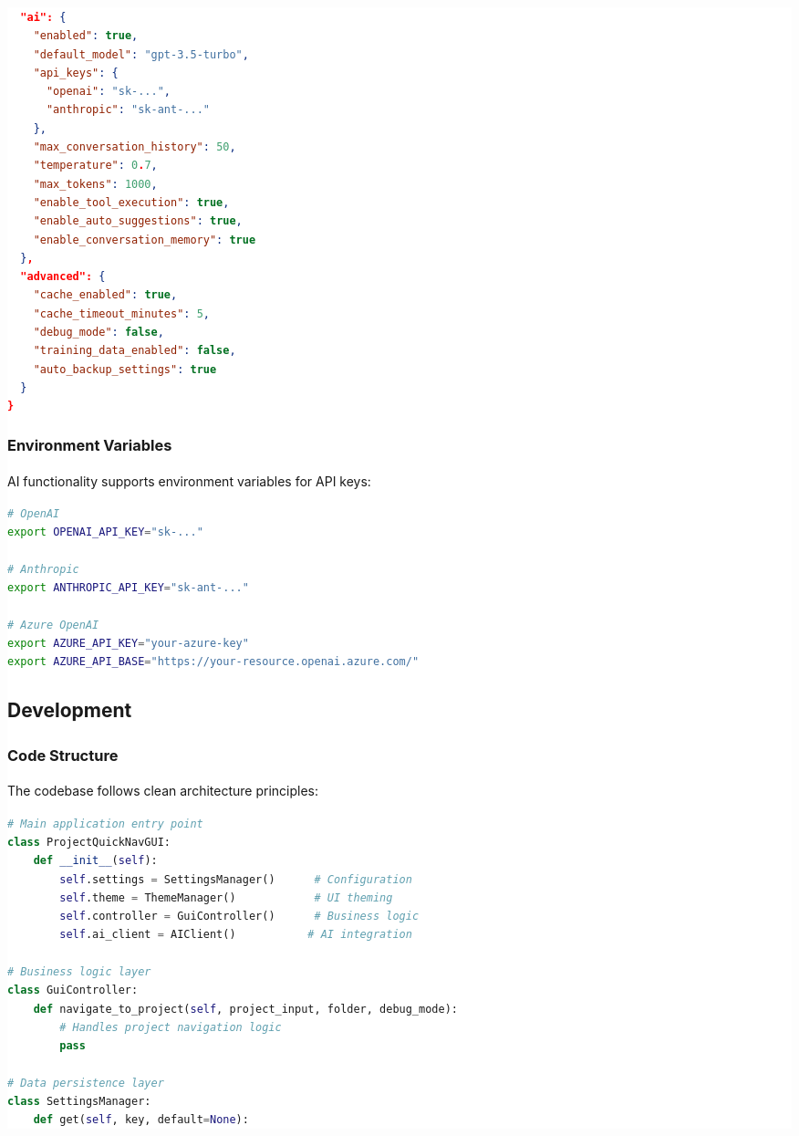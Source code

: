 ```json
  "ai": {
    "enabled": true,
    "default_model": "gpt-3.5-turbo",
    "api_keys": {
      "openai": "sk-...",
      "anthropic": "sk-ant-..."
    },
    "max_conversation_history": 50,
    "temperature": 0.7,
    "max_tokens": 1000,
    "enable_tool_execution": true,
    "enable_auto_suggestions": true,
    "enable_conversation_memory": true
  },
  "advanced": {
    "cache_enabled": true,
    "cache_timeout_minutes": 5,
    "debug_mode": false,
    "training_data_enabled": false,
    "auto_backup_settings": true
  }
}
```

### Environment Variables

AI functionality supports environment variables for API keys:

```bash
# OpenAI
export OPENAI_API_KEY="sk-..."

# Anthropic
export ANTHROPIC_API_KEY="sk-ant-..."

# Azure OpenAI
export AZURE_API_KEY="your-azure-key"
export AZURE_API_BASE="https://your-resource.openai.azure.com/"
```

## Development

### Code Structure

The codebase follows clean architecture principles:

```python
# Main application entry point
class ProjectQuickNavGUI:
    def __init__(self):
        self.settings = SettingsManager()      # Configuration
        self.theme = ThemeManager()            # UI theming
        self.controller = GuiController()      # Business logic
        self.ai_client = AIClient()           # AI integration

# Business logic layer
class GuiController:
    def navigate_to_project(self, project_input, folder, debug_mode):
        # Handles project navigation logic
        pass

# Data persistence layer
class SettingsManager:
    def get(self, key, default=None):
```